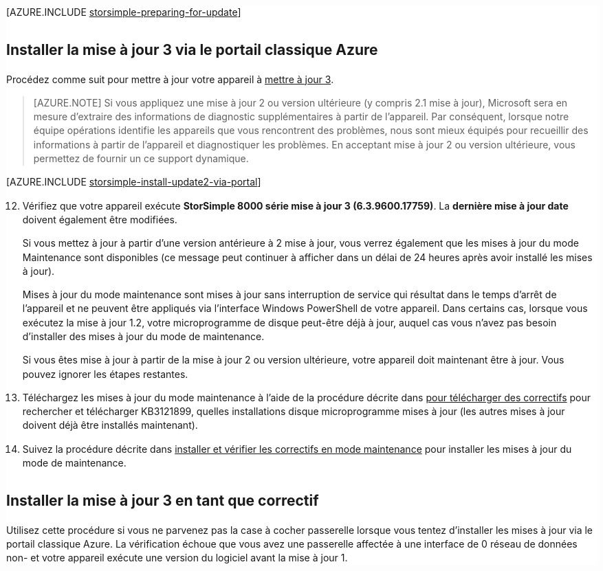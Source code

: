 [AZURE.INCLUDE [storsimple-preparing-for-update](../../includes/storsimple-preparing-for-updates.md)]

## <a name="install-update-3-via-the-azure-classic-portal"></a>Installer la mise à jour 3 via le portail classique Azure

Procédez comme suit pour mettre à jour votre appareil à [mettre à jour 3](storsimple-update3-release-notes.md).


> [AZURE.NOTE]
Si vous appliquez une mise à jour 2 ou version ultérieure (y compris 2.1 mise à jour), Microsoft sera en mesure d’extraire des informations de diagnostic supplémentaires à partir de l’appareil. Par conséquent, lorsque notre équipe opérations identifie les appareils que vous rencontrent des problèmes, nous sont mieux équipés pour recueillir des informations à partir de l’appareil et diagnostiquer les problèmes. En acceptant mise à jour 2 ou version ultérieure, vous permettez de fournir un ce support dynamique.

[AZURE.INCLUDE [storsimple-install-update2-via-portal](../../includes/storsimple-install-update2-via-portal.md)]

12. Vérifiez que votre appareil exécute **StorSimple 8000 série mise à jour 3 (6.3.9600.17759)**. La **dernière mise à jour date** doivent également être modifiées. 

    Si vous mettez à jour à partir d’une version antérieure à 2 mise à jour, vous verrez également que les mises à jour du mode Maintenance sont disponibles (ce message peut continuer à afficher dans un délai de 24 heures après avoir installé les mises à jour).

    Mises à jour du mode maintenance sont mises à jour sans interruption de service qui résultat dans le temps d’arrêt de l’appareil et ne peuvent être appliqués via l’interface Windows PowerShell de votre appareil. Dans certains cas, lorsque vous exécutez la mise à jour 1.2, votre microprogramme de disque peut-être déjà à jour, auquel cas vous n’avez pas besoin d’installer des mises à jour du mode de maintenance.

    Si vous êtes mise à jour à partir de la mise à jour 2 ou version ultérieure, votre appareil doit maintenant être à jour. Vous pouvez ignorer les étapes restantes.

13. Téléchargez les mises à jour du mode maintenance à l’aide de la procédure décrite dans [pour télécharger des correctifs](#to-download-hotfixes) pour rechercher et télécharger KB3121899, quelles installations disque microprogramme mises à jour (les autres mises à jour doivent déjà être installés maintenant).

13. Suivez la procédure décrite dans [installer et vérifier les correctifs en mode maintenance](#to-install-and-verify-maintenance-mode-hotfixes) pour installer les mises à jour du mode de maintenance. 

  

## <a name="install-update-3-as-a-hotfix"></a>Installer la mise à jour 3 en tant que correctif

Utilisez cette procédure si vous ne parvenez pas la case à cocher passerelle lorsque vous tentez d’installer les mises à jour via le portail classique Azure. La vérification échoue que vous avez une passerelle affectée à une interface de 0 réseau de données non- et votre appareil exécute une version du logiciel avant la mise à jour 1.
